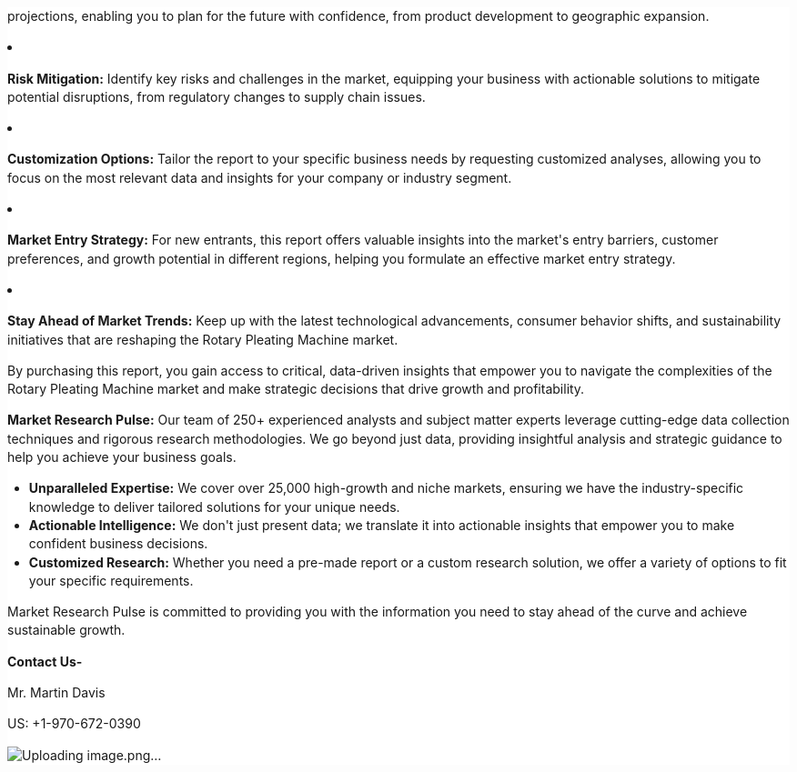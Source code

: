 projections, enabling you to plan for the future with confidence, from product development to geographic expansion.</p></li><li><p><strong>Risk Mitigation:</strong> Identify key risks and challenges in the market, equipping your business with actionable solutions to mitigate potential disruptions, from regulatory changes to supply chain issues.</p></li><li><p><strong>Customization Options:</strong> Tailor the report to your specific business needs by requesting customized analyses, allowing you to focus on the most relevant data and insights for your company or industry segment.</p></li><li><p><strong>Market Entry Strategy:</strong> For new entrants, this report offers valuable insights into the market's entry barriers, customer preferences, and growth potential in different regions, helping you formulate an effective market entry strategy.</p></li><li><p><strong>Stay Ahead of Market Trends:</strong> Keep up with the latest technological advancements, consumer behavior shifts, and sustainability initiatives that are reshaping the Rotary Pleating Machine market.</p></li></ol><p>By purchasing this report, you gain access to critical, data-driven insights that empower you to navigate the complexities of the Rotary Pleating Machine market and make strategic decisions that drive growth and profitability.</p><p><strong>Market Research Pulse:</strong>&nbsp;Our team of 250+ experienced analysts and subject matter experts leverage cutting-edge data collection techniques and rigorous research methodologies. We go beyond just data, providing insightful analysis and strategic guidance to help you achieve your business goals.</p><ul><li><strong>Unparalleled Expertise:</strong>&nbsp;We cover over 25,000 high-growth and niche markets, ensuring we have the industry-specific knowledge to deliver tailored solutions for your unique needs.</li><li><strong>Actionable Intelligence:</strong>&nbsp;We don't just present data; we translate it into actionable insights that empower you to make confident business decisions.</li><li><strong>Customized Research:</strong>&nbsp;Whether you need a pre-made report or a custom research solution, we offer a variety of options to fit your specific requirements.</li></ul><p>Market Research Pulse is committed to providing you with the information you need to stay ahead of the curve and achieve sustainable growth.</p><p><strong>Contact Us-</strong></p><p>Mr. Martin Davis</p><p>US: +1-970-672-0390</p>
![Uploading image.png…]()

